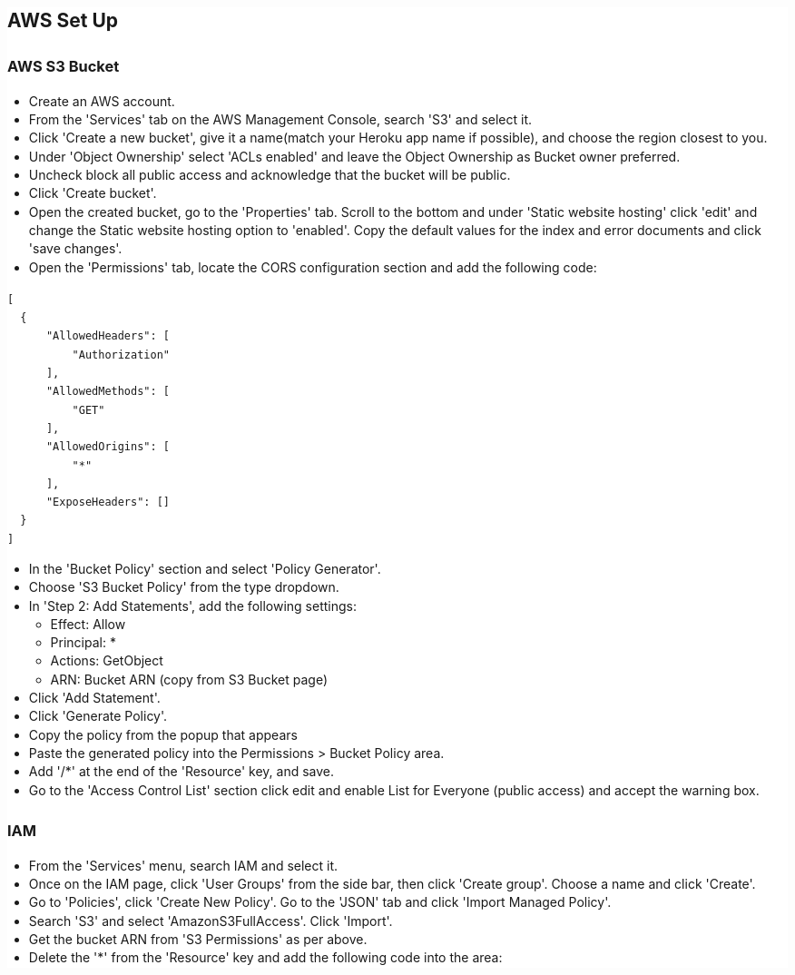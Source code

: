 
## AWS Set Up
### AWS S3 Bucket
- Create an AWS account.
- From the 'Services' tab on the AWS Management Console, search 'S3' and select it.
- Click 'Create a new bucket', give it a name(match your Heroku app name if possible), and choose the region closest to you.
- Under 'Object Ownership' select 'ACLs enabled' and leave the Object Ownership as Bucket owner preferred.
- Uncheck block all public access and acknowledge that the bucket will be public.
- Click 'Create bucket'.
- Open the created bucket, go to the 'Properties' tab. Scroll to the bottom and under 'Static website hosting' click 'edit' and change the Static website hosting option to 'enabled'. Copy the default values for the index and error documents and click 'save changes'.
- Open the 'Permissions' tab, locate the CORS configuration section and add the following code:
```
[
  {
      "AllowedHeaders": [
          "Authorization"
      ],
      "AllowedMethods": [
          "GET"
      ],
      "AllowedOrigins": [
          "*"
      ],
      "ExposeHeaders": []
  }
]
```
- In the 'Bucket Policy' section and select 'Policy Generator'.
- Choose 'S3 Bucket Policy' from the type dropdown.
- In 'Step 2: Add Statements', add the following settings:
    - Effect: Allow
    - Principal: *
    - Actions: GetObject
    - ARN: Bucket ARN (copy from S3 Bucket page)
- Click 'Add Statement'.
- Click 'Generate Policy'.
- Copy the policy from the popup that appears
- Paste the generated policy into the Permissions > Bucket Policy area.
- Add '/*' at the end of the 'Resource' key, and save.
- Go to the 'Access Control List' section click edit and enable List for Everyone (public access) and accept the warning box.


### IAM
- From the 'Services' menu, search IAM and select it.
- Once on the IAM page, click 'User Groups' from the side bar, then click 'Create group'. Choose a name and click 'Create'.
- Go to 'Policies', click 'Create New Policy'. Go to the 'JSON' tab and click 'Import Managed Policy'. 
- Search 'S3' and select 'AmazonS3FullAccess'. Click 'Import'.
- Get the bucket ARN from 'S3 Permissions' as per above.
- Delete the '*' from the 'Resource' key and add the following code into the area:
